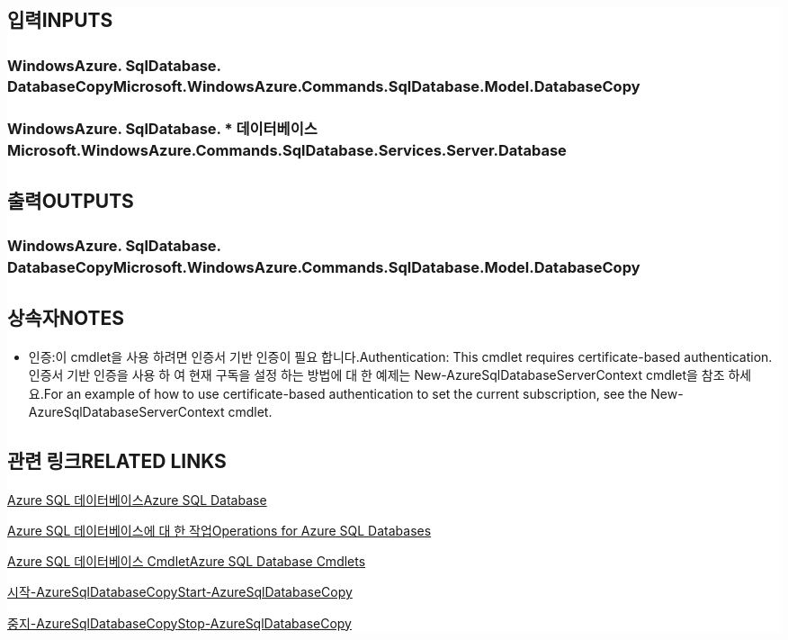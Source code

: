 ## <span data-ttu-id="16916-149">입력</span><span class="sxs-lookup"><span data-stu-id="16916-149">INPUTS</span></span>

### <span data-ttu-id="16916-150">WindowsAzure. SqlDatabase. DatabaseCopy</span><span class="sxs-lookup"><span data-stu-id="16916-150">Microsoft.WindowsAzure.Commands.SqlDatabase.Model.DatabaseCopy</span></span>

### <span data-ttu-id="16916-151">WindowsAzure. SqlDatabase. \* 데이터베이스</span><span class="sxs-lookup"><span data-stu-id="16916-151">Microsoft.WindowsAzure.Commands.SqlDatabase.Services.Server.Database</span></span>

## <span data-ttu-id="16916-152">출력</span><span class="sxs-lookup"><span data-stu-id="16916-152">OUTPUTS</span></span>

### <span data-ttu-id="16916-153">WindowsAzure. SqlDatabase. DatabaseCopy</span><span class="sxs-lookup"><span data-stu-id="16916-153">Microsoft.WindowsAzure.Commands.SqlDatabase.Model.DatabaseCopy</span></span>

## <span data-ttu-id="16916-154">상속자</span><span class="sxs-lookup"><span data-stu-id="16916-154">NOTES</span></span>
* <span data-ttu-id="16916-155">인증:이 cmdlet을 사용 하려면 인증서 기반 인증이 필요 합니다.</span><span class="sxs-lookup"><span data-stu-id="16916-155">Authentication: This cmdlet requires certificate-based authentication.</span></span> <span data-ttu-id="16916-156">인증서 기반 인증을 사용 하 여 현재 구독을 설정 하는 방법에 대 한 예제는 New-AzureSqlDatabaseServerContext cmdlet을 참조 하세요.</span><span class="sxs-lookup"><span data-stu-id="16916-156">For an example of how to use certificate-based authentication to set the current subscription, see the New-AzureSqlDatabaseServerContext cmdlet.</span></span>

## <span data-ttu-id="16916-157">관련 링크</span><span class="sxs-lookup"><span data-stu-id="16916-157">RELATED LINKS</span></span>

[<span data-ttu-id="16916-158">Azure SQL 데이터베이스</span><span class="sxs-lookup"><span data-stu-id="16916-158">Azure SQL Database</span></span>](https://azure.microsoft.com/en-us/services/sql-database/)

[<span data-ttu-id="16916-159">Azure SQL 데이터베이스에 대 한 작업</span><span class="sxs-lookup"><span data-stu-id="16916-159">Operations for Azure SQL Databases</span></span>](https://msdn.microsoft.com/en-us/library/azure/dn505719.aspx)

[<span data-ttu-id="16916-160">Azure SQL 데이터베이스 Cmdlet</span><span class="sxs-lookup"><span data-stu-id="16916-160">Azure SQL Database Cmdlets</span></span>](./Azure.SQLDatabase.md)

[<span data-ttu-id="16916-161">시작-AzureSqlDatabaseCopy</span><span class="sxs-lookup"><span data-stu-id="16916-161">Start-AzureSqlDatabaseCopy</span></span>](./Start-AzureSqlDatabaseCopy.md)

[<span data-ttu-id="16916-162">중지-AzureSqlDatabaseCopy</span><span class="sxs-lookup"><span data-stu-id="16916-162">Stop-AzureSqlDatabaseCopy</span></span>](./Stop-AzureSqlDatabaseCopy.md)


